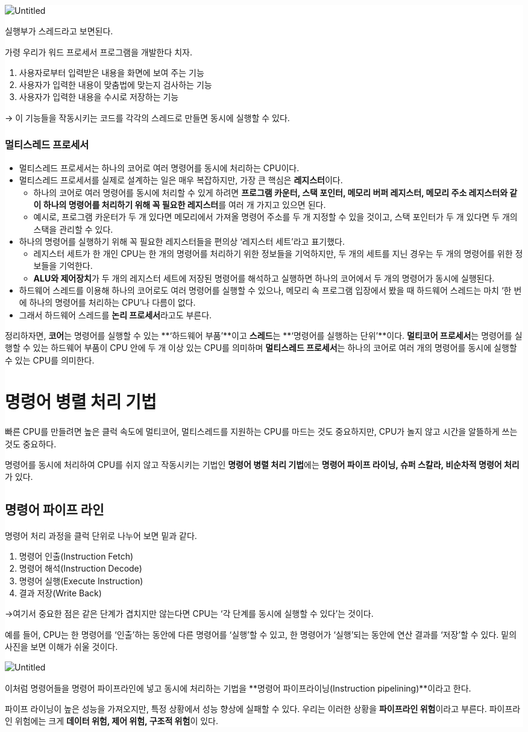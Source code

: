 ![Untitled](https://prod-files-secure.s3.us-west-2.amazonaws.com/970ff13a-5200-405b-aefb-11bbe7b980e7/a7ca54ce-c179-4e97-b129-57736210b41d/Untitled.png)

실행부가 스레드라고 보면된다.

가령 우리가 워드 프로세서 프로그램을 개발한다 치자.

1. 사용자로부터 입력받은 내용을 화면에 보여 주는 기능
2. 사용자가 입력한 내용이 맞춤법에 맞는지 검사하는 기능
3. 사용자가 입력한 내용을 수시로 저장하는 기능

→ 이 기능들을 작동시키는 코드를 각각의 스레드로 만들면 동시에 실행할 수 있다. 

### 멀티스레드 프로세서

- 멀티스레드 프로세서는 하나의 코어로 여러 명령어를 동시에 처리하는 CPU이다.
- 멀티스레드 프로세서를 실제로 설계하는 일은 매우 복잡하지만, 가장 큰 핵심은 **레지스터**이다.
    - 하나의 코어로 여러 명령어를 동시에 처리할 수 있게 하려면 **프로그램 카운터, 스택 포인터, 메모리 버퍼 레지스터, 메모리 주소 레지스터와 같이 하나의 명령어를 처리하기 위해 꼭 필요한 레지스터**를 여러 개 가지고 있으면 된다.
    - 예시로, 프로그램 카운터가 두 개 있다면 메모리에서 가져올 명령어 주소를 두 개 지정할 수 있을 것이고, 스택 포인터가 두 개 있다면 두 개의 스택을 관리할 수 있다.
- 하나의 명령어를 실행하기 위해 꼭 필요한 레지스터들을 편의상 ‘레지스터 세트’라고 표기했다.
    - 레지스터 세트가 한 개인 CPU는 한 개의 명령어를 처리하기 위한 정보들을 기억하지만, 두 개의 세트를 지닌 경우는 두 개의 명령어를 위한 정보들을 기억한다.
    - **ALU와 제어장치**가 두 개의 레지스터 세트에 저장된 명령어를 해석하고 실행하면 하나의 코어에서 두 개의 명령어가 동시에 실행된다.
- 하드웨어 스레드를 이용해 하나의 코어로도 여러 명령어를 실행할 수 있으나, 메모리 속 프로그램 입장에서 봤을 때 하드웨어 스레드는 마치 ‘한 번에 하나의 명령어를 처리하는 CPU’나 다름이 없다.
- 그래서 하드웨어 스레드를 **논리 프로세서**라고도 부른다.

정리하자면, **코어**는 명령어를 실행할 수 있는 **‘하드웨어 부품’**이고 **스레드**는 **‘명령어를 실행하는 단위’**이다. **멀티코어 프로세서**는 명령어를 실행할 수 있는 하드웨어 부품이 CPU 안에 두 개 이상 있는 CPU를 의미하며 **멀티스레드 프로세서**는 하나의 코어로 여러 개의 명령어를 동시에 실행할 수 있는 CPU를 의미한다.

# 명령어 병렬 처리 기법

빠른 CPU를 만들려면 높은 클럭 속도에 멀티코어, 멀티스레드를 지원하는 CPU를 마드는 것도 중요하지만, CPU가 놀지 않고 시간을 알뜰하게 쓰는 것도 중요하다.

명령어를 동시에 처리하여 CPU를 쉬지 않고 작동시키는 기법인 **명령어 병렬 처리 기법**에는 **명령어 파이프 라이닝, 슈퍼 스칼라, 비순차적 명령어 처리**가 있다.

## 명령어 파이프 라인

명령어 처리 과정을 클럭 단위로 나누어 보면 밑과 같다.

1. 명령어 인출(Instruction Fetch)
2. 명령어 해석(Instruction Decode)
3. 명령어 실행(Execute Instruction)
4. 결과 저장(Write Back)

→여기서 중요한 점은 같은 단계가 겹치지만 않는다면 CPU는 ‘각 단계를 동시에 실행할 수 있다’는 것이다. 

예를 들어, CPU는 한 명령어를 ‘인출’하는 동안에 다른 명령어를 ‘실행’할 수 있고, 한 명령어가 ‘실행’되는 동안에 연산 결과를 ‘저장’할 수 있다. 밑의 사진을 보면 이해가 쉬울 것이다.

![Untitled](https://prod-files-secure.s3.us-west-2.amazonaws.com/970ff13a-5200-405b-aefb-11bbe7b980e7/1198e8ad-4894-4e18-928b-f6541a7d6865/Untitled.png)

이처럼 명령어들을 명령어 파이프라인에 넣고 동시에 처리하는 기법을 **명령어 파이프라이닝(Instruction pipelining)**이라고 한다.

파이프 라이닝이 높은 성능을 가져오지만, 특정 상황에서 성능 향상에 실패할 수 있다. 우리는 이러한 상황을 **파이프라인 위험**이라고 부른다. 파이프라인 위험에는 크게 **데이터 위험, 제어 위험, 구조적 위험**이 있다.
